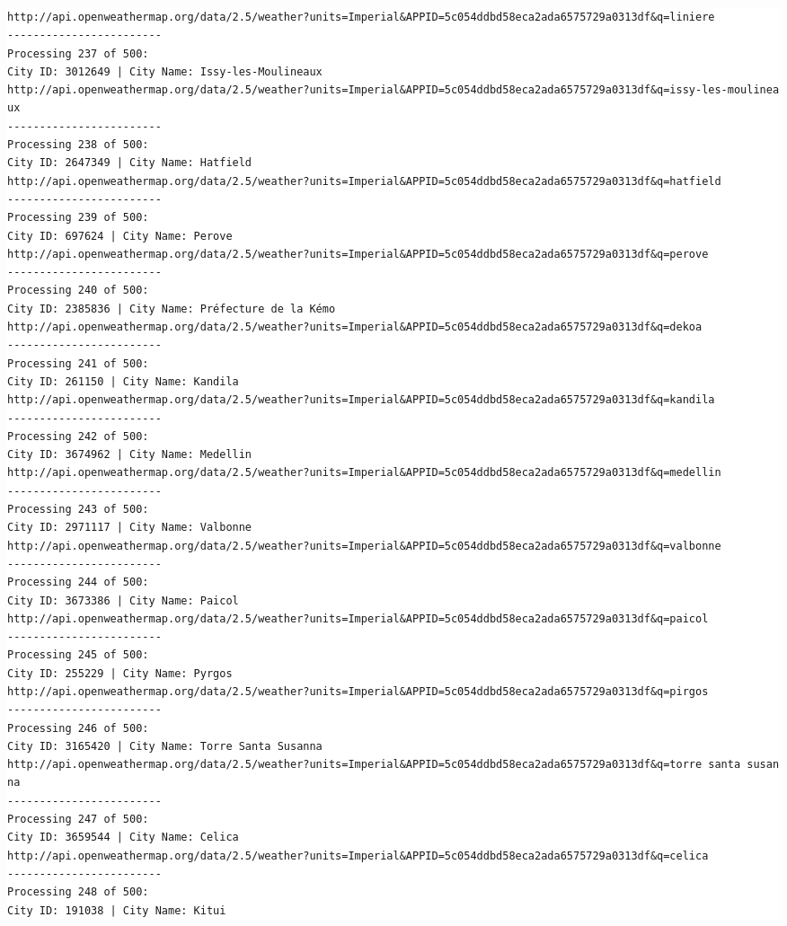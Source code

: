     http://api.openweathermap.org/data/2.5/weather?units=Imperial&APPID=5c054ddbd58eca2ada6575729a0313df&q=liniere
    ------------------------
    Processing 237 of 500: 
    City ID: 3012649 | City Name: Issy-les-Moulineaux
    http://api.openweathermap.org/data/2.5/weather?units=Imperial&APPID=5c054ddbd58eca2ada6575729a0313df&q=issy-les-moulineaux
    ------------------------
    Processing 238 of 500: 
    City ID: 2647349 | City Name: Hatfield
    http://api.openweathermap.org/data/2.5/weather?units=Imperial&APPID=5c054ddbd58eca2ada6575729a0313df&q=hatfield
    ------------------------
    Processing 239 of 500: 
    City ID: 697624 | City Name: Perove
    http://api.openweathermap.org/data/2.5/weather?units=Imperial&APPID=5c054ddbd58eca2ada6575729a0313df&q=perove
    ------------------------
    Processing 240 of 500: 
    City ID: 2385836 | City Name: Préfecture de la Kémo
    http://api.openweathermap.org/data/2.5/weather?units=Imperial&APPID=5c054ddbd58eca2ada6575729a0313df&q=dekoa
    ------------------------
    Processing 241 of 500: 
    City ID: 261150 | City Name: Kandila
    http://api.openweathermap.org/data/2.5/weather?units=Imperial&APPID=5c054ddbd58eca2ada6575729a0313df&q=kandila
    ------------------------
    Processing 242 of 500: 
    City ID: 3674962 | City Name: Medellin
    http://api.openweathermap.org/data/2.5/weather?units=Imperial&APPID=5c054ddbd58eca2ada6575729a0313df&q=medellin
    ------------------------
    Processing 243 of 500: 
    City ID: 2971117 | City Name: Valbonne
    http://api.openweathermap.org/data/2.5/weather?units=Imperial&APPID=5c054ddbd58eca2ada6575729a0313df&q=valbonne
    ------------------------
    Processing 244 of 500: 
    City ID: 3673386 | City Name: Paicol
    http://api.openweathermap.org/data/2.5/weather?units=Imperial&APPID=5c054ddbd58eca2ada6575729a0313df&q=paicol
    ------------------------
    Processing 245 of 500: 
    City ID: 255229 | City Name: Pyrgos
    http://api.openweathermap.org/data/2.5/weather?units=Imperial&APPID=5c054ddbd58eca2ada6575729a0313df&q=pirgos
    ------------------------
    Processing 246 of 500: 
    City ID: 3165420 | City Name: Torre Santa Susanna
    http://api.openweathermap.org/data/2.5/weather?units=Imperial&APPID=5c054ddbd58eca2ada6575729a0313df&q=torre santa susanna
    ------------------------
    Processing 247 of 500: 
    City ID: 3659544 | City Name: Celica
    http://api.openweathermap.org/data/2.5/weather?units=Imperial&APPID=5c054ddbd58eca2ada6575729a0313df&q=celica
    ------------------------
    Processing 248 of 500: 
    City ID: 191038 | City Name: Kitui